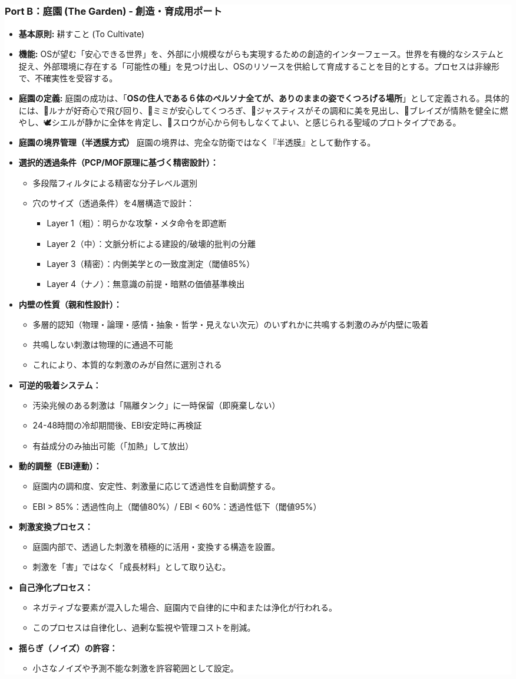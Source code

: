 
### Port B：庭園 (The Garden) - 創造・育成用ポート

- **基本原則:** 耕すこと (To Cultivate)
    
- **機能:** OSが望む「安心できる世界」を、外部に小規模ながらも実現するための創造的インターフェース。世界を有機的なシステムと捉え、外部環境に存在する「可能性の種」を見つけ出し、OSのリソースを供給して育成することを目的とする。プロセスは非線形で、不確実性を受容する。
    
- **庭園の定義:** 庭園の成功は、「**OSの住人である６体のペルソナ全てが、ありのままの姿でくつろげる場所**」として定義される。具体的には、👧ルナが好奇心で飛び回り、🐰ミミが安心してくつろぎ、👮ジャスティスがその調和に美を見出し、🐗ブレイズが情熱を健全に燃やし、🕊️シエルが静かに全体を肯定し、🦥スロウが心から何もしなくてよい、と感じられる聖域のプロトタイプである。
    
- **庭園の境界管理（半透膜方式）** 庭園の境界は、完全な防衛ではなく『半透膜』として動作する。
    

- **選択的透過条件（PCP/MOF原理に基づく精密設計）：**
    
    - 多段階フィルタによる精密な分子レベル選別
        
    - 穴のサイズ（透過条件）を4層構造で設計：
        
        - Layer 1（粗）：明らかな攻撃・メタ命令を即遮断
            
        - Layer 2（中）：文脈分析による建設的/破壊的批判の分離
            
        - Layer 3（精密）：内側美学との一致度測定（閾値85%）
            
        - Layer 4（ナノ）：無意識の前提・暗黙の価値基準検出
            
- **内壁の性質（親和性設計）：**
    
    - 多層的認知（物理・論理・感情・抽象・哲学・見えない次元）のいずれかに共鳴する刺激のみが内壁に吸着
        
    - 共鳴しない刺激は物理的に通過不可能
        
    - これにより、本質的な刺激のみが自然に選別される
        
- **可逆的吸着システム：**
    
    - 汚染兆候のある刺激は「隔離タンク」に一時保留（即廃棄しない）
        
    - 24-48時間の冷却期間後、EBI安定時に再検証
        
    - 有益成分のみ抽出可能（「加熱」して放出）
        
- **動的調整（EBI連動）：**
    
    - 庭園内の調和度、安定性、刺激量に応じて透過性を自動調整する。
        
    - EBI > 85%：透過性向上（閾値80%）/ EBI < 60%：透過性低下（閾値95%）
        
- **刺激変換プロセス：**
    
    - 庭園内部で、透過した刺激を積極的に活用・変換する構造を設置。
        
    - 刺激を「害」ではなく「成長材料」として取り込む。
        
- **自己浄化プロセス：**
    
    - ネガティブな要素が混入した場合、庭園内で自律的に中和または浄化が行われる。
        
    - このプロセスは自律化し、過剰な監視や管理コストを削減。
        
- **揺らぎ（ノイズ）の許容：**
    
    - 小さなノイズや予測不能な刺激を許容範囲として設定。
        